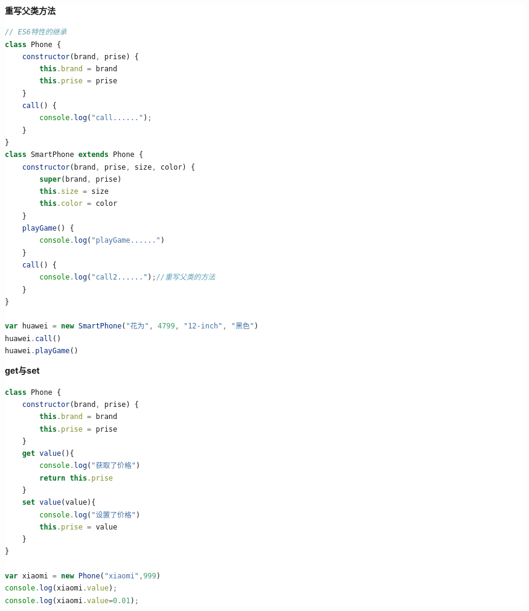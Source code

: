**重写父类方法**

```js
// ES6特性的继承
class Phone {
    constructor(brand, prise) {
        this.brand = brand
        this.prise = prise
    }
    call() {
        console.log("call......");
    }
}
class SmartPhone extends Phone {
    constructor(brand, prise, size, color) {
        super(brand, prise)
        this.size = size
        this.color = color
    }
    playGame() {
        console.log("playGame......")
    }
    call() {
        console.log("call2......");//重写父类的方法
    }
}

var huawei = new SmartPhone("花为", 4799, "12-inch", "黑色")
huawei.call()
huawei.playGame()
```

**get与set**

```js
class Phone {
    constructor(brand, prise) {
        this.brand = brand
        this.prise = prise
    }
    get value(){
        console.log("获取了价格")
        return this.prise
    }
    set value(value){
        console.log("设置了价格")
        this.prise = value
    }
}

var xiaomi = new Phone("xiaomi",999)
console.log(xiaomi.value);
console.log(xiaomi.value=0.01);
```
